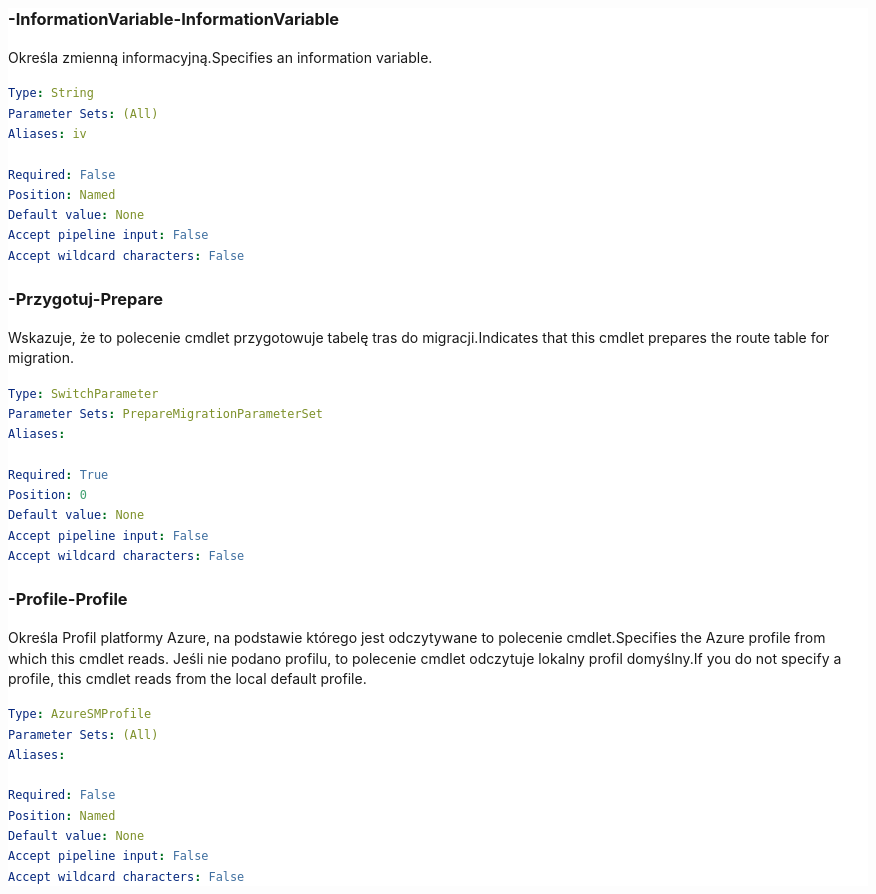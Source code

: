### <span data-ttu-id="231cf-127">-InformationVariable</span><span class="sxs-lookup"><span data-stu-id="231cf-127">-InformationVariable</span></span>
<span data-ttu-id="231cf-128">Określa zmienną informacyjną.</span><span class="sxs-lookup"><span data-stu-id="231cf-128">Specifies an information variable.</span></span>

```yaml
Type: String
Parameter Sets: (All)
Aliases: iv

Required: False
Position: Named
Default value: None
Accept pipeline input: False
Accept wildcard characters: False
```

### <span data-ttu-id="231cf-129">-Przygotuj</span><span class="sxs-lookup"><span data-stu-id="231cf-129">-Prepare</span></span>
<span data-ttu-id="231cf-130">Wskazuje, że to polecenie cmdlet przygotowuje tabelę tras do migracji.</span><span class="sxs-lookup"><span data-stu-id="231cf-130">Indicates that this cmdlet prepares the route table for migration.</span></span>

```yaml
Type: SwitchParameter
Parameter Sets: PrepareMigrationParameterSet
Aliases: 

Required: True
Position: 0
Default value: None
Accept pipeline input: False
Accept wildcard characters: False
```

### <span data-ttu-id="231cf-131">-Profile</span><span class="sxs-lookup"><span data-stu-id="231cf-131">-Profile</span></span>
<span data-ttu-id="231cf-132">Określa Profil platformy Azure, na podstawie którego jest odczytywane to polecenie cmdlet.</span><span class="sxs-lookup"><span data-stu-id="231cf-132">Specifies the Azure profile from which this cmdlet reads.</span></span>
<span data-ttu-id="231cf-133">Jeśli nie podano profilu, to polecenie cmdlet odczytuje lokalny profil domyślny.</span><span class="sxs-lookup"><span data-stu-id="231cf-133">If you do not specify a profile, this cmdlet reads from the local default profile.</span></span>

```yaml
Type: AzureSMProfile
Parameter Sets: (All)
Aliases: 

Required: False
Position: Named
Default value: None
Accept pipeline input: False
Accept wildcard characters: False
```
